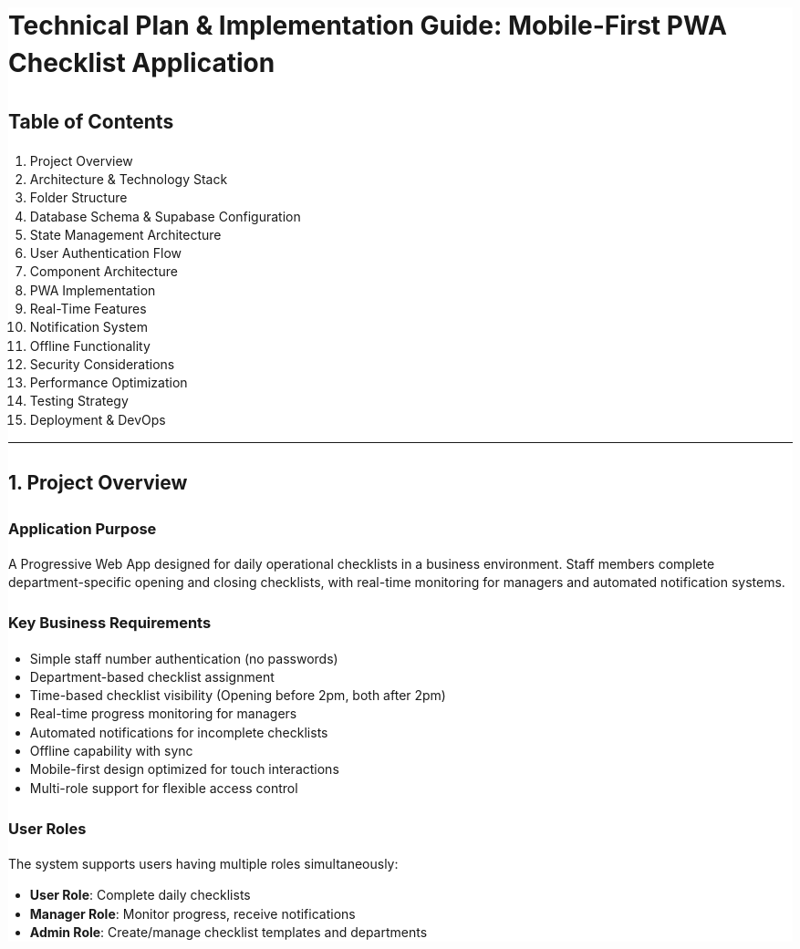 # Technical Plan & Implementation Guide: Mobile-First PWA Checklist Application

## Table of Contents

1. Project Overview
2. Architecture & Technology Stack
3. Folder Structure
4. Database Schema & Supabase Configuration
5. State Management Architecture
6. User Authentication Flow
7. Component Architecture
8. PWA Implementation
9. Real-Time Features
10. Notification System
11. Offline Functionality
12. Security Considerations
13. Performance Optimization
14. Testing Strategy
15. Deployment & DevOps

---

## 1. Project Overview

### Application Purpose

A Progressive Web App designed for daily operational checklists in a business environment. Staff members complete department-specific opening and closing checklists, with real-time monitoring for managers and automated notification systems.

### Key Business Requirements

- Simple staff number authentication (no passwords)
- Department-based checklist assignment
- Time-based checklist visibility (Opening before 2pm, both after 2pm)
- Real-time progress monitoring for managers
- Automated notifications for incomplete checklists
- Offline capability with sync
- Mobile-first design optimized for touch interactions
- Multi-role support for flexible access control

### User Roles

The system supports users having multiple roles simultaneously:

- **User Role**: Complete daily checklists
- **Manager Role**: Monitor progress, receive notifications
- **Admin Role**: Create/manage checklist templates and departments

